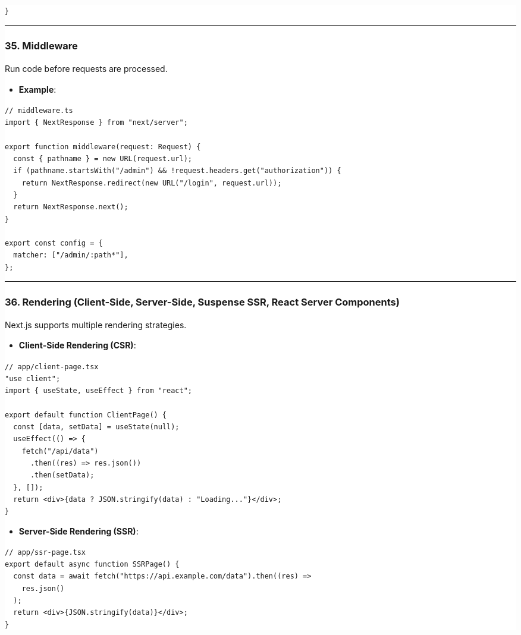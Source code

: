 ```tsx
}
```

---

### **35. Middleware**
Run code before requests are processed.

- **Example**:
```tsx
// middleware.ts
import { NextResponse } from "next/server";

export function middleware(request: Request) {
  const { pathname } = new URL(request.url);
  if (pathname.startsWith("/admin") && !request.headers.get("authorization")) {
    return NextResponse.redirect(new URL("/login", request.url));
  }
  return NextResponse.next();
}

export const config = {
  matcher: ["/admin/:path*"],
};
```

---

### **36. Rendering (Client-Side, Server-Side, Suspense SSR, React Server Components)**
Next.js supports multiple rendering strategies.

- **Client-Side Rendering (CSR)**:
```tsx
// app/client-page.tsx
"use client";
import { useState, useEffect } from "react";

export default function ClientPage() {
  const [data, setData] = useState(null);
  useEffect(() => {
    fetch("/api/data")
      .then((res) => res.json())
      .then(setData);
  }, []);
  return <div>{data ? JSON.stringify(data) : "Loading..."}</div>;
}
```

- **Server-Side Rendering (SSR)**:
```tsx
// app/ssr-page.tsx
export default async function SSRPage() {
  const data = await fetch("https://api.example.com/data").then((res) =>
    res.json()
  );
  return <div>{JSON.stringify(data)}</div>;
}
```
